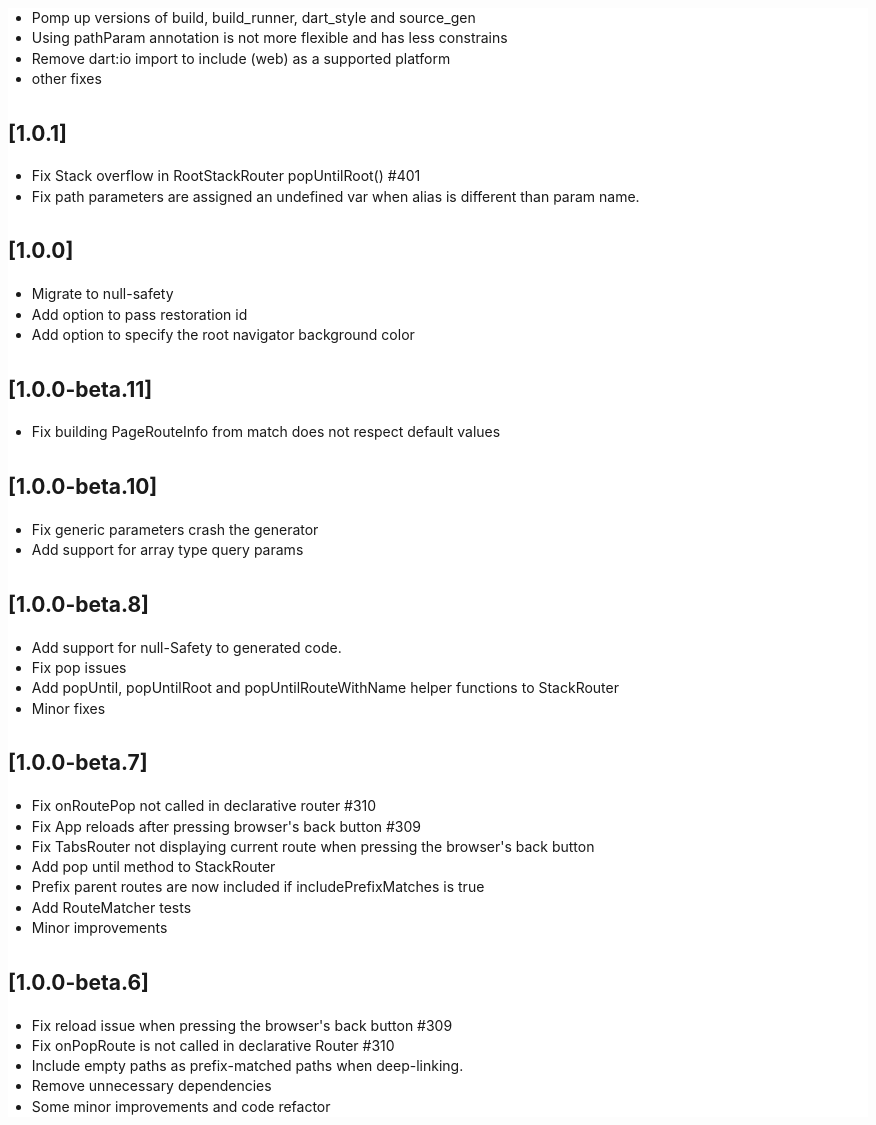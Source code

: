 - Pomp up versions of build, build_runner, dart_style and source_gen
- Using pathParam annotation is not more flexible and has less constrains
- Remove dart:io import to include (web) as a supported platform
- other fixes

## [1.0.1]

- Fix Stack overflow in RootStackRouter popUntilRoot() #401
- Fix path parameters are assigned an undefined var when alias is different than param name.

## [1.0.0]

- Migrate to null-safety
- Add option to pass restoration id
- Add option to specify the root navigator background color

## [1.0.0-beta.11]

- Fix building PageRouteInfo from match does not respect default values

## [1.0.0-beta.10]

- Fix generic parameters crash the generator
- Add support for array type query params

## [1.0.0-beta.8]

- Add support for null-Safety to generated code.
- Fix pop issues
- Add popUntil, popUntilRoot and popUntilRouteWithName helper functions to StackRouter
- Minor fixes

## [1.0.0-beta.7]

- Fix onRoutePop not called in declarative router #310
- Fix App reloads after pressing browser's back button #309
- Fix TabsRouter not displaying current route when pressing the browser's back button
- Add pop until method to StackRouter
- Prefix parent routes are now included if includePrefixMatches is true
- Add RouteMatcher tests
- Minor improvements

## [1.0.0-beta.6]

- Fix reload issue when pressing the browser's back button #309
- Fix onPopRoute is not called in declarative Router #310
- Include empty paths as prefix-matched paths when deep-linking.
- Remove unnecessary dependencies
- Some minor improvements and code refactor
